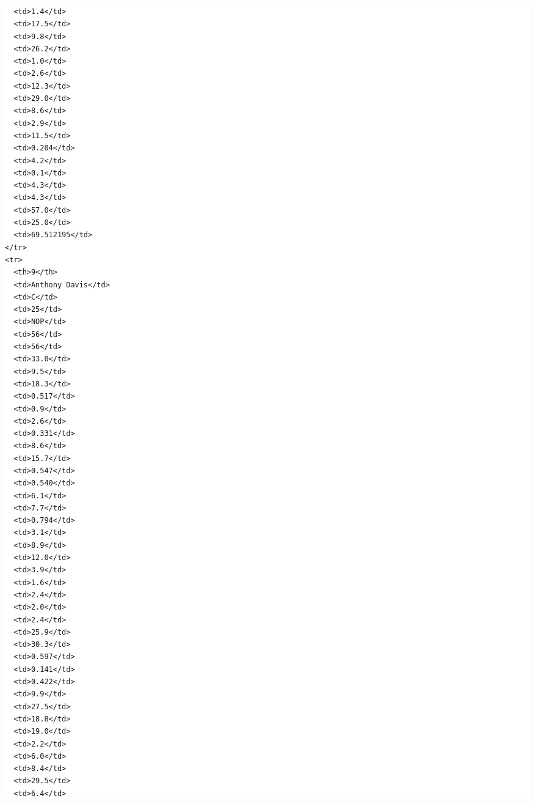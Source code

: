       <td>1.4</td>
      <td>17.5</td>
      <td>9.8</td>
      <td>26.2</td>
      <td>1.0</td>
      <td>2.6</td>
      <td>12.3</td>
      <td>29.0</td>
      <td>8.6</td>
      <td>2.9</td>
      <td>11.5</td>
      <td>0.204</td>
      <td>4.2</td>
      <td>0.1</td>
      <td>4.3</td>
      <td>4.3</td>
      <td>57.0</td>
      <td>25.0</td>
      <td>69.512195</td>
    </tr>
    <tr>
      <th>9</th>
      <td>Anthony Davis</td>
      <td>C</td>
      <td>25</td>
      <td>NOP</td>
      <td>56</td>
      <td>56</td>
      <td>33.0</td>
      <td>9.5</td>
      <td>18.3</td>
      <td>0.517</td>
      <td>0.9</td>
      <td>2.6</td>
      <td>0.331</td>
      <td>8.6</td>
      <td>15.7</td>
      <td>0.547</td>
      <td>0.540</td>
      <td>6.1</td>
      <td>7.7</td>
      <td>0.794</td>
      <td>3.1</td>
      <td>8.9</td>
      <td>12.0</td>
      <td>3.9</td>
      <td>1.6</td>
      <td>2.4</td>
      <td>2.0</td>
      <td>2.4</td>
      <td>25.9</td>
      <td>30.3</td>
      <td>0.597</td>
      <td>0.141</td>
      <td>0.422</td>
      <td>9.9</td>
      <td>27.5</td>
      <td>18.8</td>
      <td>19.0</td>
      <td>2.2</td>
      <td>6.0</td>
      <td>8.4</td>
      <td>29.5</td>
      <td>6.4</td>